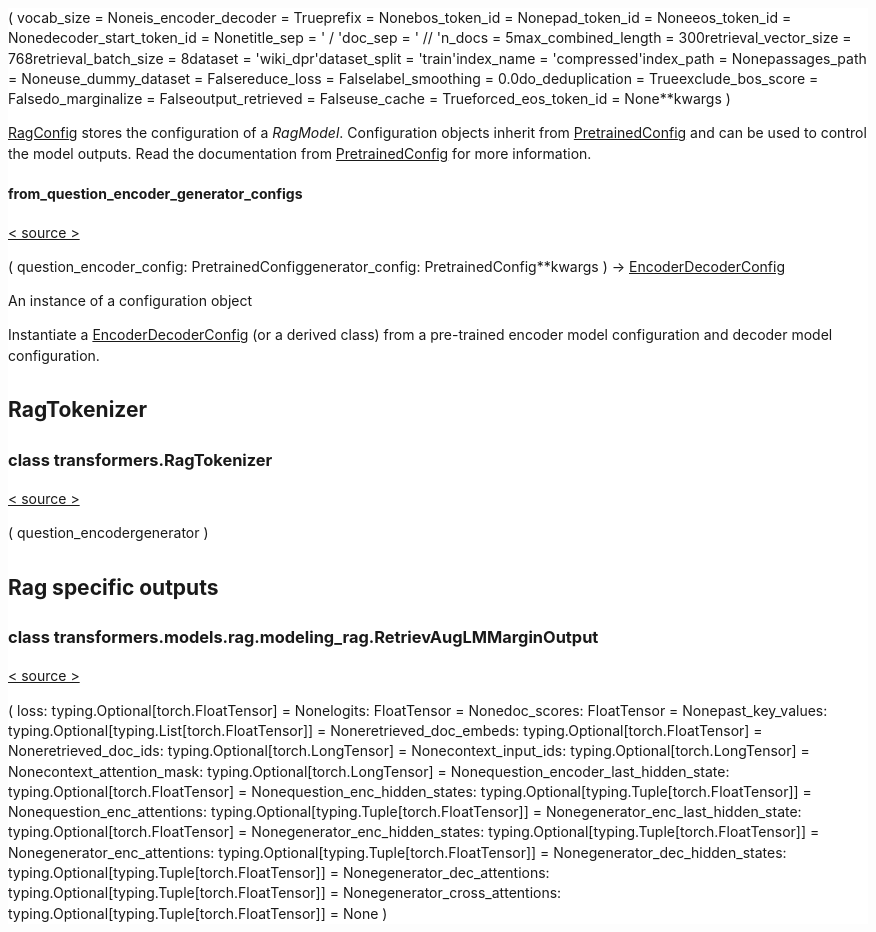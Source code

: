 ( vocab\_size = Noneis\_encoder\_decoder = Trueprefix = Nonebos\_token\_id = Nonepad\_token\_id = Noneeos\_token\_id = Nonedecoder\_start\_token\_id = Nonetitle\_sep = ' / 'doc\_sep = ' // 'n\_docs = 5max\_combined\_length = 300retrieval\_vector\_size = 768retrieval\_batch\_size = 8dataset = 'wiki\_dpr'dataset\_split = 'train'index\_name = 'compressed'index\_path = Nonepassages\_path = Noneuse\_dummy\_dataset = Falsereduce\_loss = Falselabel\_smoothing = 0.0do\_deduplication = Trueexclude\_bos\_score = Falsedo\_marginalize = Falseoutput\_retrieved = Falseuse\_cache = Trueforced\_eos\_token\_id = None\*\*kwargs )

[RagConfig](/docs/transformers/v4.34.0/en/model_doc/rag#transformers.RagConfig) stores the configuration of a _RagModel_. Configuration objects inherit from [PretrainedConfig](/docs/transformers/v4.34.0/en/main_classes/configuration#transformers.PretrainedConfig) and can be used to control the model outputs. Read the documentation from [PretrainedConfig](/docs/transformers/v4.34.0/en/main_classes/configuration#transformers.PretrainedConfig) for more information.

#### from\_question\_encoder\_generator\_configs

[< source \>](https://github.com/huggingface/transformers/blob/v4.34.0/src/transformers/models/rag/configuration_rag.py#L169)

( question\_encoder\_config: PretrainedConfiggenerator\_config: PretrainedConfig\*\*kwargs ) → [EncoderDecoderConfig](/docs/transformers/v4.34.0/en/model_doc/encoder-decoder#transformers.EncoderDecoderConfig)

An instance of a configuration object

Instantiate a [EncoderDecoderConfig](/docs/transformers/v4.34.0/en/model_doc/encoder-decoder#transformers.EncoderDecoderConfig) (or a derived class) from a pre-trained encoder model configuration and decoder model configuration.

## RagTokenizer

### class transformers.RagTokenizer

[< source \>](https://github.com/huggingface/transformers/blob/v4.34.0/src/transformers/models/rag/tokenization_rag.py#L28)

( question\_encodergenerator )

## Rag specific outputs

### class transformers.models.rag.modeling\_rag.RetrievAugLMMarginOutput

[< source \>](https://github.com/huggingface/transformers/blob/v4.34.0/src/transformers/models/rag/modeling_rag.py#L39)

( loss: typing.Optional\[torch.FloatTensor\] = Nonelogits: FloatTensor = Nonedoc\_scores: FloatTensor = Nonepast\_key\_values: typing.Optional\[typing.List\[torch.FloatTensor\]\] = Noneretrieved\_doc\_embeds: typing.Optional\[torch.FloatTensor\] = Noneretrieved\_doc\_ids: typing.Optional\[torch.LongTensor\] = Nonecontext\_input\_ids: typing.Optional\[torch.LongTensor\] = Nonecontext\_attention\_mask: typing.Optional\[torch.LongTensor\] = Nonequestion\_encoder\_last\_hidden\_state: typing.Optional\[torch.FloatTensor\] = Nonequestion\_enc\_hidden\_states: typing.Optional\[typing.Tuple\[torch.FloatTensor\]\] = Nonequestion\_enc\_attentions: typing.Optional\[typing.Tuple\[torch.FloatTensor\]\] = Nonegenerator\_enc\_last\_hidden\_state: typing.Optional\[torch.FloatTensor\] = Nonegenerator\_enc\_hidden\_states: typing.Optional\[typing.Tuple\[torch.FloatTensor\]\] = Nonegenerator\_enc\_attentions: typing.Optional\[typing.Tuple\[torch.FloatTensor\]\] = Nonegenerator\_dec\_hidden\_states: typing.Optional\[typing.Tuple\[torch.FloatTensor\]\] = Nonegenerator\_dec\_attentions: typing.Optional\[typing.Tuple\[torch.FloatTensor\]\] = Nonegenerator\_cross\_attentions: typing.Optional\[typing.Tuple\[torch.FloatTensor\]\] = None )
